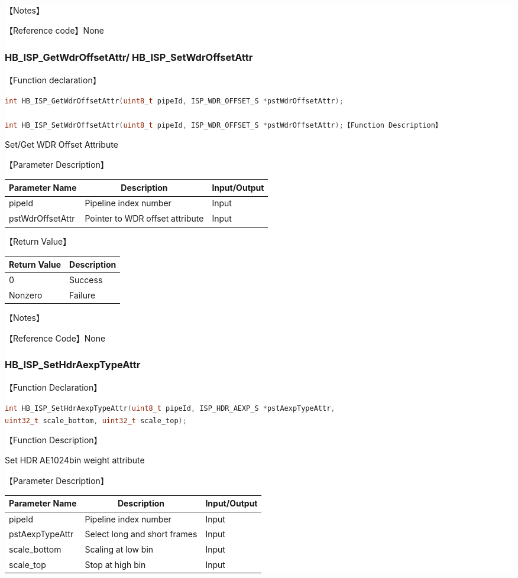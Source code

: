 【Notes】

【Reference code】None

### HB_ISP_GetWdrOffsetAttr/ HB_ISP_SetWdrOffsetAttr

【Function declaration】
```c
int HB_ISP_GetWdrOffsetAttr(uint8_t pipeId, ISP_WDR_OFFSET_S *pstWdrOffsetAttr);

int HB_ISP_SetWdrOffsetAttr(uint8_t pipeId, ISP_WDR_OFFSET_S *pstWdrOffsetAttr);【Function Description】
```

Set/Get WDR Offset Attribute

【Parameter Description】

| Parameter Name  | Description               | Input/Output |
|-----------------|---------------------------|--------------|
| pipeId          | Pipeline index number     | Input        |
| pstWdrOffsetAttr | Pointer to WDR offset attribute | Input        |

【Return Value】

| Return Value | Description |
|--------------|-------------|
| 0            | Success     |
| Nonzero      | Failure     |

【Notes】

【Reference Code】None


### HB_ISP_SetHdrAexpTypeAttr

【Function Declaration】
```c
int HB_ISP_SetHdrAexpTypeAttr(uint8_t pipeId, ISP_HDR_AEXP_S *pstAexpTypeAttr,
uint32_t scale_bottom, uint32_t scale_top);
```

【Function Description】

Set HDR AE1024bin weight attribute

【Parameter Description】

| Parameter Name  | Description        | Input/Output |
|-----------------|--------------------|--------------|
| pipeId          | Pipeline index number | Input        |
| pstAexpTypeAttr | Select long and short frames | Input        |
| scale_bottom    | Scaling at low bin  | Input        |
| scale_top       | Stop at high bin    | Input        |
